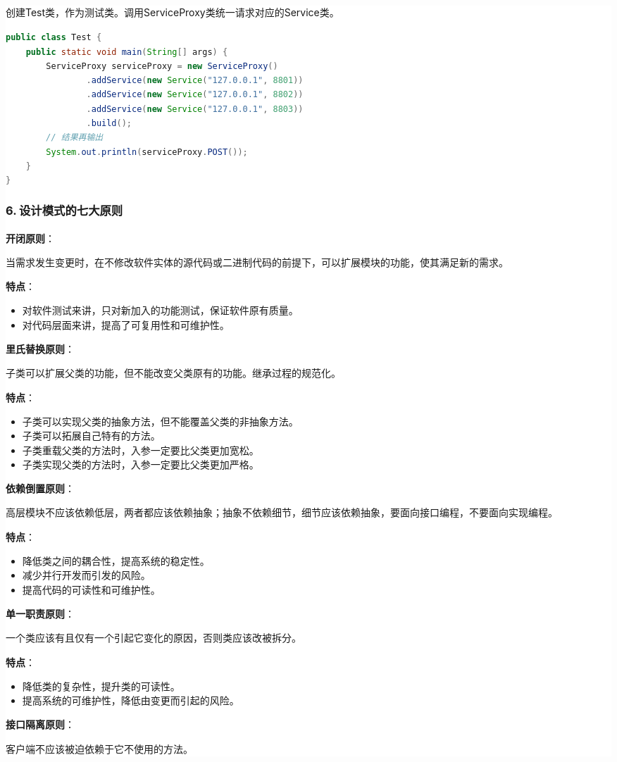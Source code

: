 创建Test类，作为测试类。调用ServiceProxy类统一请求对应的Service类。

```java
public class Test {
    public static void main(String[] args) {
        ServiceProxy serviceProxy = new ServiceProxy()
                .addService(new Service("127.0.0.1", 8801))
                .addService(new Service("127.0.0.1", 8802))
                .addService(new Service("127.0.0.1", 8803))
                .build();
        // 结果再输出
        System.out.println(serviceProxy.POST());
    }
}
```

### 6. 设计模式的七大原则

**开闭原则**：

当需求发生变更时，在不修改软件实体的源代码或二进制代码的前提下，可以扩展模块的功能，使其满足新的需求。

**特点**：

- 对软件测试来讲，只对新加入的功能测试，保证软件原有质量。
- 对代码层面来讲，提高了可复用性和可维护性。

**里氏替换原则**：

子类可以扩展父类的功能，但不能改变父类原有的功能。继承过程的规范化。

**特点**：

- 子类可以实现父类的抽象方法，但不能覆盖父类的非抽象方法。
- 子类可以拓展自己特有的方法。
- 子类重载父类的方法时，入参一定要比父类更加宽松。
- 子类实现父类的方法时，入参一定要比父类更加严格。

**依赖倒置原则**：

高层模块不应该依赖低层，两者都应该依赖抽象；抽象不依赖细节，细节应该依赖抽象，要面向接口编程，不要面向实现编程。

**特点**：

- 降低类之间的耦合性，提高系统的稳定性。
- 减少并行开发而引发的风险。
- 提高代码的可读性和可维护性。

**单一职责原则**：

一个类应该有且仅有一个引起它变化的原因，否则类应该改被拆分。

**特点**：

- 降低类的复杂性，提升类的可读性。
- 提高系统的可维护性，降低由变更而引起的风险。

**接口隔离原则**：

客户端不应该被迫依赖于它不使用的方法。
